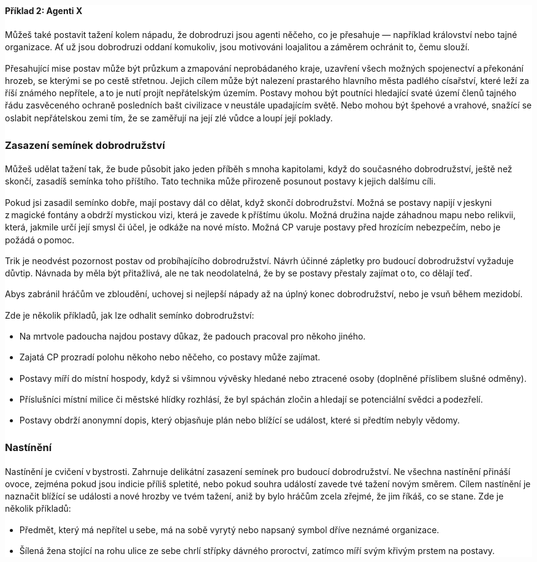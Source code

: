 #### Příklad 2: Agenti X
  
Můžeš také postavit tažení kolem nápadu, že dobrodruzi jsou agenti něčeho, co je přesahuje — například království nebo tajné organizace. Ať už jsou dobrodruzi oddaní komukoliv, jsou motivováni loajalitou a záměrem ochránit to, čemu slouží.
  
Přesahující mise postav může být průzkum a zmapování neprobádaného kraje, uzavření všech možných spojenectví a překonání hrozeb, se kterými se po cestě střetnou. Jejich cílem může být nalezení prastarého hlavního města padlého císařství, které leží za říší známého nepřítele, a to je nutí projít nepřátelským územím. Postavy mohou být poutníci hledající svaté území členů tajného řádu zasvěceného ochraně posledních bašt civilizace v neustále upadajícím světě. Nebo mohou být špehové a vrahové, snažící se oslabit nepřátelskou zemi tím, že se zaměřují na její zlé vůdce a loupí její poklady.
  
### Zasazení semínek dobrodružství
  
Můžeš udělat tažení tak, že bude působit jako jeden příběh s mnoha kapitolami, když do současného dobrodružství, ještě než skončí, zasadíš semínka toho příštího. Tato technika může přirozeně posunout postavy k jejich dalšímu cíli.
  
Pokud jsi zasadil semínko dobře, mají postavy dál co dělat, když skončí dobrodružství. Možná se postavy napijí v jeskyni z magické fontány a obdrží mystickou vizi, která je zavede k příštímu úkolu. Možná družina najde záhadnou mapu nebo relikvii, která, jakmile určí její smysl či účel, je odkáže na nové místo. Možná CP varuje postavy před hrozícím nebezpečím, nebo je požádá o pomoc.
  
Trik je neodvést pozornost postav od probíhajícího dobrodružství. Návrh účinné zápletky pro budoucí dobrodružství vyžaduje důvtip. Návnada by měla být přitažlivá, ale ne tak neodolatelná, že by se postavy přestaly zajímat o to, co dělají teď.

Abys zabránil hráčům ve zbloudění, uchovej si nejlepší nápady až na úplný konec dobrodružství, nebo je vsuň během mezidobí.
  
Zde je několik příkladů, jak lze odhalit semínko dobrodružství:
  
 * Na mrtvole padoucha najdou postavy důkaz, že padouch pracoval pro někoho jiného.
  
 * Zajatá CP prozradí polohu někoho nebo něčeho, co postavy může zajímat.
  
 * Postavy míří do místní hospody, když si všimnou vývěsky hledané nebo ztracené osoby (doplněné příslibem slušné odměny).
  
 * Příslušníci místní milice či městské hlídky rozhlásí, že byl spáchán zločin a hledají se potenciální svědci a podezřelí.
  
 * Postavy obdrží anonymní dopis, který objasňuje plán nebo blížící se událost, které si předtím nebyly vědomy.
  
### Nastínění
  
Nastínění je cvičení v bystrosti. Zahrnuje delikátní zasazení semínek pro budoucí dobrodružství. Ne všechna nastínění přináší ovoce, zejména pokud jsou indicie příliš spletité, nebo pokud souhra událostí zavede tvé tažení novým směrem. Cílem nastínění je naznačit blížící se události a nové hrozby ve tvém tažení, aniž by bylo hráčům zcela zřejmé, že jim říkáš, co se stane. Zde je několik příkladů:
  
 * Předmět, který má nepřítel u sebe, má na sobě vyrytý nebo napsaný symbol dříve neznámé organizace.
  
 * Šílená žena stojící na rohu ulice ze sebe chrlí střípky dávného proroctví, zatímco míří svým křivým prstem na postavy.
  